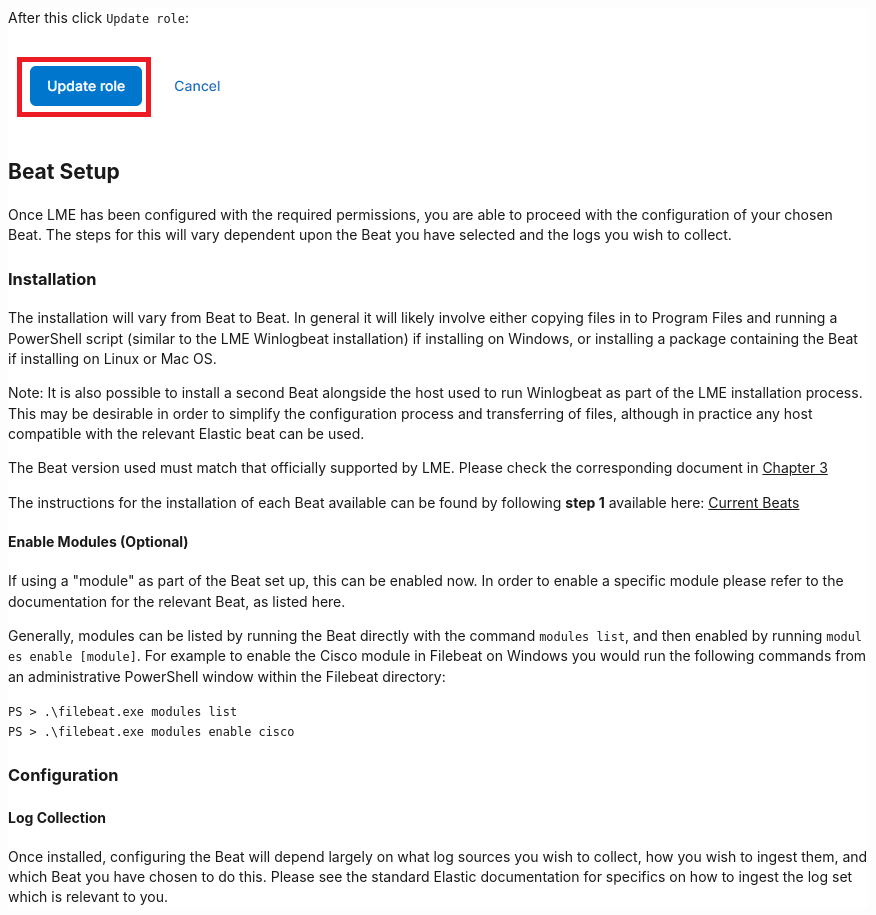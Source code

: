 After this click `Update role`:

![Update role](/docs/imgs/extra_beats_pics/update-role.png)

## Beat Setup

Once LME has been configured with the required permissions, you are able to proceed with the configuration of your chosen Beat. The steps for this will vary dependent upon the Beat you have selected and the logs you wish to collect.

### Installation

The installation will vary from Beat to Beat. In general it will likely involve either copying files in to Program Files and running a PowerShell script (similar to the LME Winlogbeat installation) if installing on Windows, or installing a package containing the Beat if installing on Linux or Mac OS.

Note: It is also possible to install a second Beat alongside the host used to run Winlogbeat as part of the LME installation process. This may be desirable in order to simplify the configuration process and transferring of files, although in practice any host compatible with the relevant Elastic beat can be used.

The Beat version used must match that officially supported by LME. Please check the corresponding document in [Chapter 3](/docs/markdown/chapter3/chapter3.md#331-files-required)

The instructions for the installation of each Beat available can be found by following **step 1** available here:
[Current Beats](https://www.elastic.co/guide/en/beats/libbeat/current/beats-reference.html)

#### Enable Modules (Optional)

If using a "module" as part of the Beat set up, this can be enabled now. In order to enable a specific module please refer to the documentation for the relevant Beat, as listed here.

Generally, modules can be listed by running the Beat directly with the command `modules list`, and then enabled by running `modules enable [module]`. For example to enable the Cisco module in Filebeat on Windows you would run the following commands from an administrative PowerShell window within the Filebeat directory:

```
PS > .\filebeat.exe modules list
PS > .\filebeat.exe modules enable cisco
```

### Configuration

#### Log Collection

Once installed, configuring the Beat will depend largely on what log sources you wish to collect, how you wish to ingest them, and which Beat you have chosen to do this. Please see the standard Elastic documentation for specifics on how to ingest the log set which is relevant to you.
